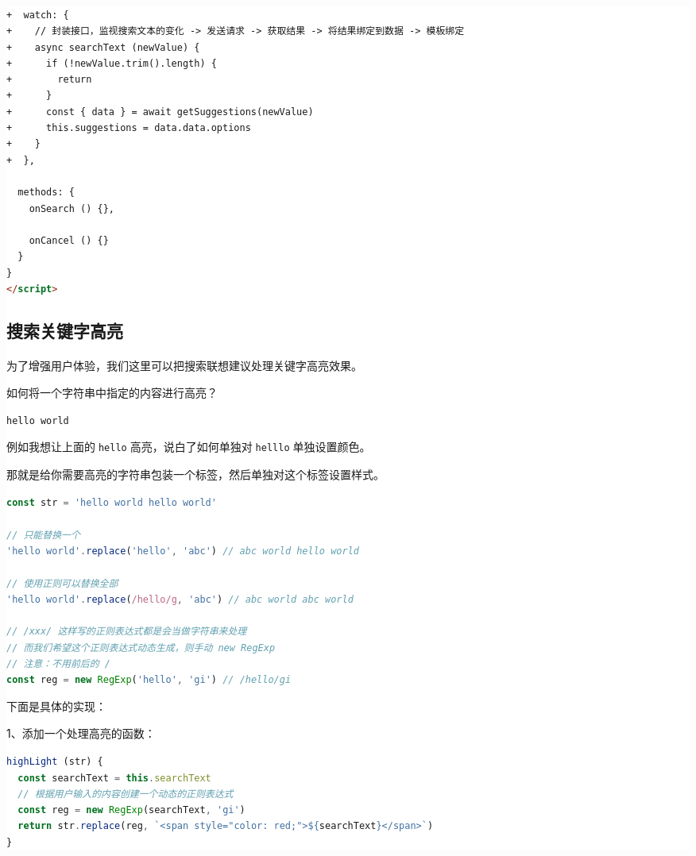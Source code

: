 ```html
+  watch: {
+    // 封装接口，监视搜索文本的变化 -> 发送请求 -> 获取结果 -> 将结果绑定到数据 -> 模板绑定
+    async searchText (newValue) {
+      if (!newValue.trim().length) {
+        return
+      }
+      const { data } = await getSuggestions(newValue)
+      this.suggestions = data.data.options
+    }
+  },

  methods: {
    onSearch () {},

    onCancel () {}
  }
}
</script>
```

## 搜索关键字高亮

为了增强用户体验，我们这里可以把搜索联想建议处理关键字高亮效果。

如何将一个字符串中指定的内容进行高亮？

```
hello world
```

例如我想让上面的  `hello` 高亮，说白了如何单独对 `helllo` 单独设置颜色。

那就是给你需要高亮的字符串包装一个标签，然后单独对这个标签设置样式。

```js
const str = 'hello world hello world'

// 只能替换一个
'hello world'.replace('hello', 'abc') // abc world hello world

// 使用正则可以替换全部
'hello world'.replace(/hello/g, 'abc') // abc world abc world

// /xxx/ 这样写的正则表达式都是会当做字符串来处理
// 而我们希望这个正则表达式动态生成，则手动 new RegExp
// 注意：不用前后的 /
const reg = new RegExp('hello', 'gi') // /hello/gi
```

下面是具体的实现：

1、添加一个处理高亮的函数：

```js
highLight (str) {
  const searchText = this.searchText
  // 根据用户输入的内容创建一个动态的正则表达式
  const reg = new RegExp(searchText, 'gi')
  return str.replace(reg, `<span style="color: red;">${searchText}</span>`)
}
```
